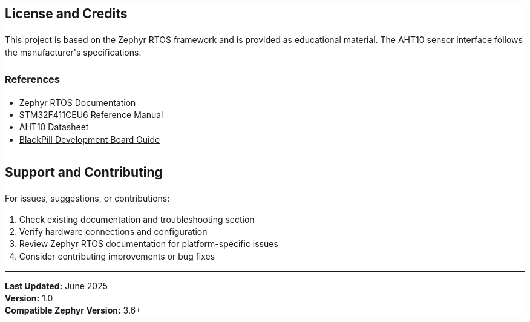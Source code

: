 ## License and Credits

This project is based on the Zephyr RTOS framework and is provided as educational material. The AHT10 sensor interface follows the manufacturer's specifications.

### References
- [Zephyr RTOS Documentation](https://docs.zephyrproject.org/)
- [STM32F411CEU6 Reference Manual](https://www.st.com/resource/en/reference_manual/rm0383-stm32f411xce-advanced-armbased-32bit-mcus-stmicroelectronics.pdf)
- [AHT10 Datasheet](https://server4.eca.ir/eshop/AHT10/Aosong_AHT10_en_draft_0c.pdf)
- [BlackPill Development Board Guide](https://github.com/WeActTC/MiniSTM32F4x1)

## Support and Contributing

For issues, suggestions, or contributions:
1. Check existing documentation and troubleshooting section
2. Verify hardware connections and configuration
3. Review Zephyr RTOS documentation for platform-specific issues
4. Consider contributing improvements or bug fixes

---

**Last Updated:** June 2025  
**Version:** 1.0  
**Compatible Zephyr Version:** 3.6+
